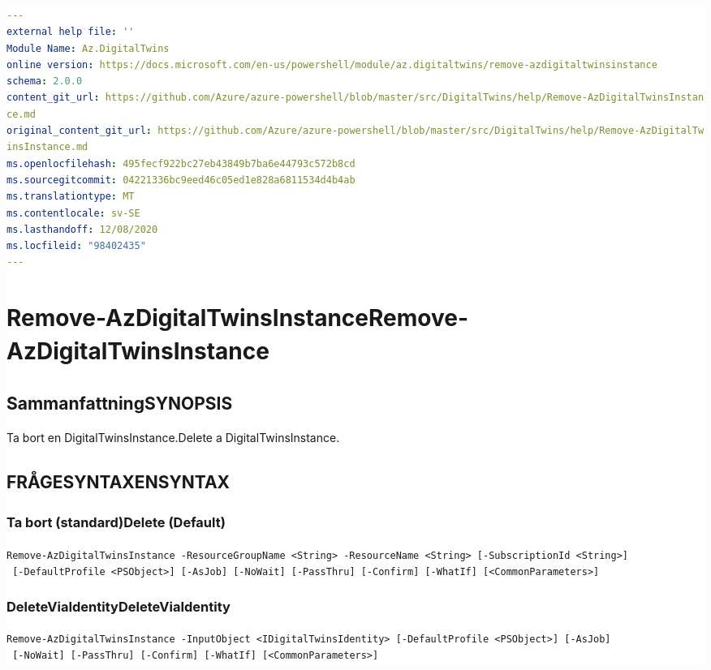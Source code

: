 ```yaml
---
external help file: ''
Module Name: Az.DigitalTwins
online version: https://docs.microsoft.com/en-us/powershell/module/az.digitaltwins/remove-azdigitaltwinsinstance
schema: 2.0.0
content_git_url: https://github.com/Azure/azure-powershell/blob/master/src/DigitalTwins/help/Remove-AzDigitalTwinsInstance.md
original_content_git_url: https://github.com/Azure/azure-powershell/blob/master/src/DigitalTwins/help/Remove-AzDigitalTwinsInstance.md
ms.openlocfilehash: 495fecf922bc27eb43849b7ba6e44793c572b8cd
ms.sourcegitcommit: 04221336bc9eed46c05ed1e828a6811534d4b4ab
ms.translationtype: MT
ms.contentlocale: sv-SE
ms.lasthandoff: 12/08/2020
ms.locfileid: "98402435"
---
```

# <span data-ttu-id="e7058-101">Remove-AzDigitalTwinsInstance</span><span class="sxs-lookup"><span data-stu-id="e7058-101">Remove-AzDigitalTwinsInstance</span></span>

## <span data-ttu-id="e7058-102">Sammanfattning</span><span class="sxs-lookup"><span data-stu-id="e7058-102">SYNOPSIS</span></span>
<span data-ttu-id="e7058-103">Ta bort en DigitalTwinsInstance.</span><span class="sxs-lookup"><span data-stu-id="e7058-103">Delete a DigitalTwinsInstance.</span></span>

## <span data-ttu-id="e7058-104">FRÅGESYNTAXEN</span><span class="sxs-lookup"><span data-stu-id="e7058-104">SYNTAX</span></span>

### <span data-ttu-id="e7058-105">Ta bort (standard)</span><span class="sxs-lookup"><span data-stu-id="e7058-105">Delete (Default)</span></span>
```
Remove-AzDigitalTwinsInstance -ResourceGroupName <String> -ResourceName <String> [-SubscriptionId <String>]
 [-DefaultProfile <PSObject>] [-AsJob] [-NoWait] [-PassThru] [-Confirm] [-WhatIf] [<CommonParameters>]
```

### <span data-ttu-id="e7058-106">DeleteViaIdentity</span><span class="sxs-lookup"><span data-stu-id="e7058-106">DeleteViaIdentity</span></span>
```
Remove-AzDigitalTwinsInstance -InputObject <IDigitalTwinsIdentity> [-DefaultProfile <PSObject>] [-AsJob]
 [-NoWait] [-PassThru] [-Confirm] [-WhatIf] [<CommonParameters>]
```
